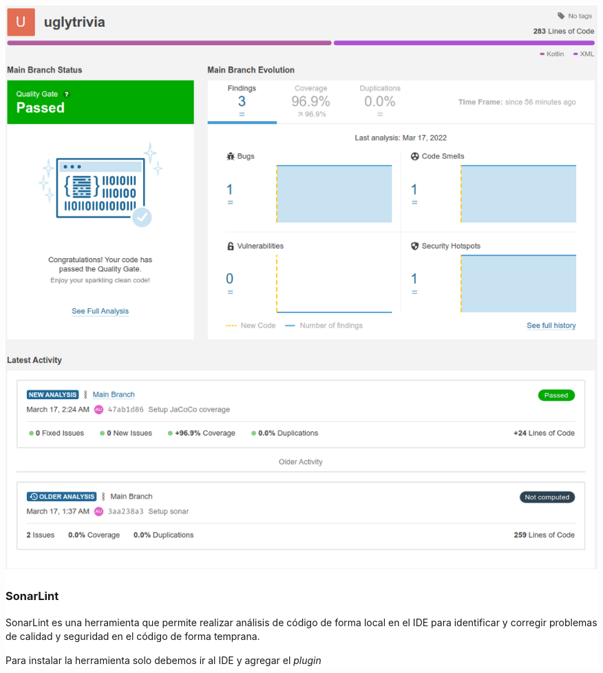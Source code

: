 ![](img/with_coverage.png)

### SonarLint

SonarLint es una herramienta que permite realizar análisis de código de forma local en el IDE para identificar y
corregir problemas de calidad y seguridad en el código de forma temprana.

Para instalar la herramienta solo debemos ir al IDE y agregar el _plugin_
